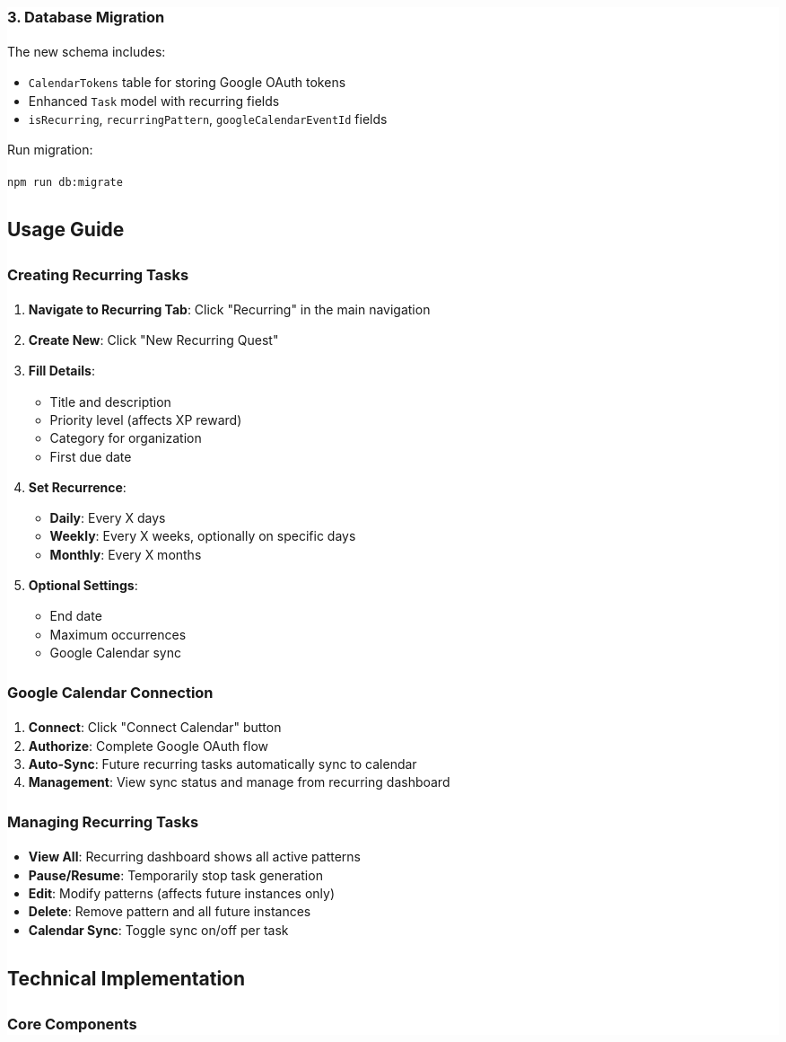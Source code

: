 ### 3. Database Migration
The new schema includes:
- `CalendarTokens` table for storing Google OAuth tokens
- Enhanced `Task` model with recurring fields
- `isRecurring`, `recurringPattern`, `googleCalendarEventId` fields

Run migration:
```bash
npm run db:migrate
```

## Usage Guide

### Creating Recurring Tasks

1. **Navigate to Recurring Tab**: Click "Recurring" in the main navigation
2. **Create New**: Click "New Recurring Quest"
3. **Fill Details**: 
   - Title and description
   - Priority level (affects XP reward)
   - Category for organization
   - First due date

4. **Set Recurrence**:
   - **Daily**: Every X days
   - **Weekly**: Every X weeks, optionally on specific days
   - **Monthly**: Every X months

5. **Optional Settings**:
   - End date
   - Maximum occurrences
   - Google Calendar sync

### Google Calendar Connection

1. **Connect**: Click "Connect Calendar" button
2. **Authorize**: Complete Google OAuth flow
3. **Auto-Sync**: Future recurring tasks automatically sync to calendar
4. **Management**: View sync status and manage from recurring dashboard

### Managing Recurring Tasks

- **View All**: Recurring dashboard shows all active patterns
- **Pause/Resume**: Temporarily stop task generation
- **Edit**: Modify patterns (affects future instances only)
- **Delete**: Remove pattern and all future instances
- **Calendar Sync**: Toggle sync on/off per task

## Technical Implementation

### Core Components
